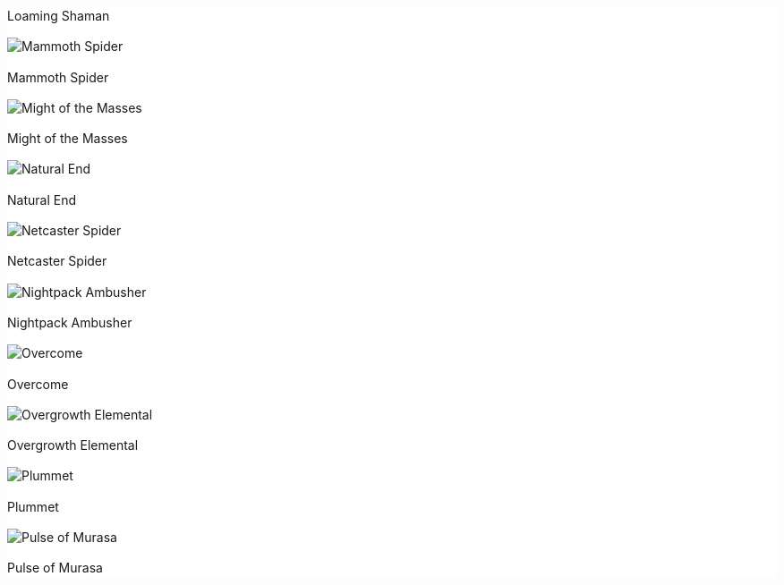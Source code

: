 Loaming Shaman




![Mammoth Spider](https://media.wizards.com/2019/m20/en_feQX9awybC.png)  

Mammoth Spider




![Might of the Masses](https://media.wizards.com/2019/m20/en_w0zDJxjoPF.png)  

Might of the Masses




![Natural End](https://media.wizards.com/2019/m20/en_j5KYQ4YhoU.png)  

Natural End




![Netcaster Spider](https://media.wizards.com/2019/m20/en_48gxn78wuS.png)  

Netcaster Spider




![Nightpack Ambusher](https://media.wizards.com/2019/m20/en_S3QiPa0MFm.png)  

Nightpack Ambusher




![Overcome](https://media.wizards.com/2019/m20/en_InFC5swRe5.png)  

Overcome




![Overgrowth Elemental](https://media.wizards.com/2019/m20/en_LSosFDpOY3.png)  

Overgrowth Elemental




![Plummet](https://media.wizards.com/2019/m20/en_jBtSudtdIF.png)  

Plummet




![Pulse of Murasa](https://media.wizards.com/2019/m20/en_Uoflll3WMa.png)  

Pulse of Murasa



